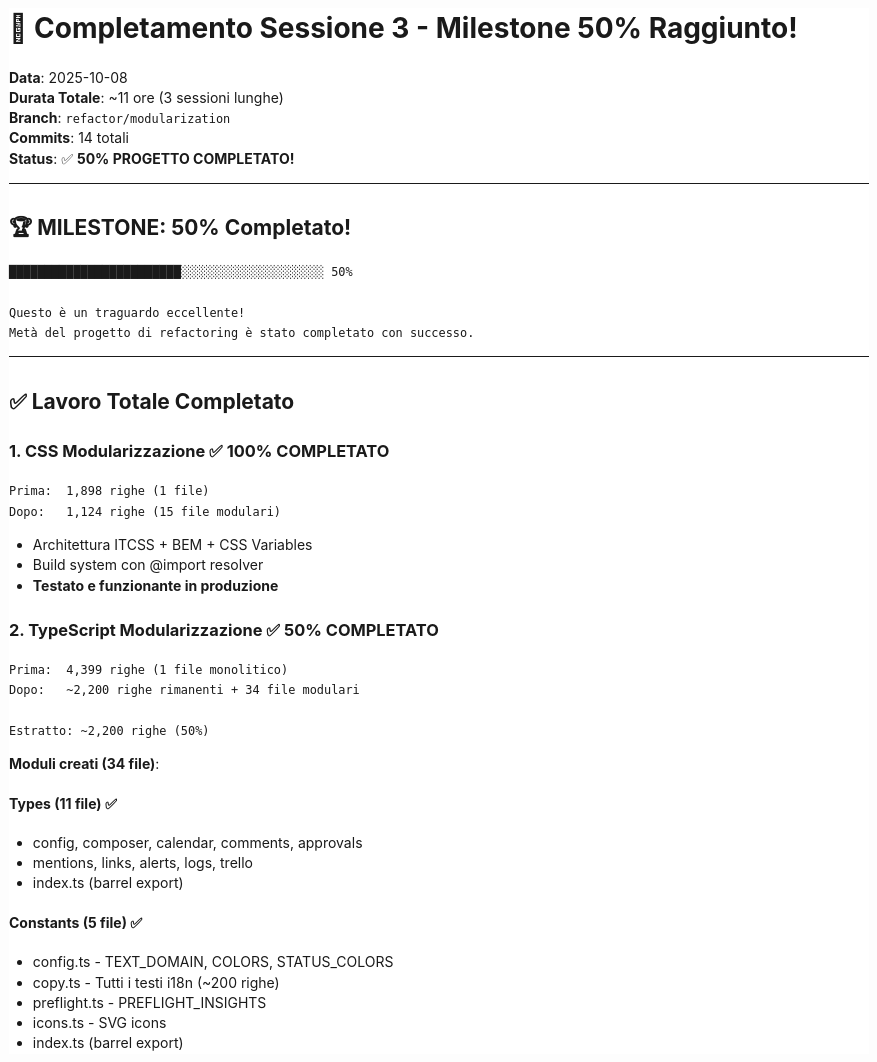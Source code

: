 # 🎉 Completamento Sessione 3 - Milestone 50% Raggiunto!

**Data**: 2025-10-08  
**Durata Totale**: ~11 ore (3 sessioni lunghe)  
**Branch**: `refactor/modularization`  
**Commits**: 14 totali  
**Status**: ✅ **50% PROGETTO COMPLETATO!**

---

## 🏆 MILESTONE: 50% Completato!

```
████████████████████████░░░░░░░░░░░░░░░░░░░░ 50%

Questo è un traguardo eccellente!
Metà del progetto di refactoring è stato completato con successo.
```

---

## ✅ Lavoro Totale Completato

### 1. CSS Modularizzazione ✅ **100% COMPLETATO**
```
Prima:  1,898 righe (1 file)
Dopo:   1,124 righe (15 file modulari)
```
- Architettura ITCSS + BEM + CSS Variables
- Build system con @import resolver
- **Testato e funzionante in produzione**

### 2. TypeScript Modularizzazione ✅ **50% COMPLETATO**
```
Prima:  4,399 righe (1 file monolitico)
Dopo:   ~2,200 righe rimanenti + 34 file modulari

Estratto: ~2,200 righe (50%)
```

**Moduli creati (34 file)**:

#### Types (11 file) ✅
- config, composer, calendar, comments, approvals
- mentions, links, alerts, logs, trello
- index.ts (barrel export)

#### Constants (5 file) ✅
- config.ts - TEXT_DOMAIN, COLORS, STATUS_COLORS
- copy.ts - Tutti i testi i18n (~200 righe)
- preflight.ts - PREFLIGHT_INSIGHTS
- icons.ts - SVG icons
- index.ts (barrel export)
